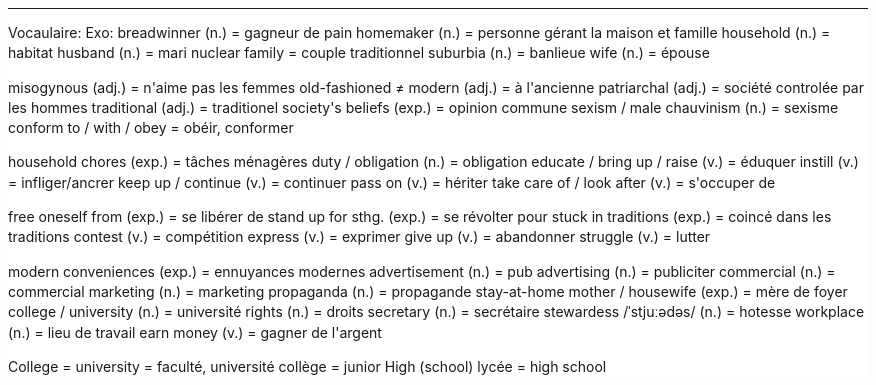 

---
Vocaulaire: Exo:
breadwinner (n.) = gagneur de pain
homemaker (n.) = personne gérant la maison et famille
household (n.) = habitat
husband (n.) = mari
nuclear family = couple traditionnel
suburbia (n.) = banlieue
wife (n.) = épouse

misogynous (adj.) = n'aime pas les femmes
old-fashioned ≠ modern (adj.) = à l'ancienne
patriarchal (adj.) = société controlée par les hommes
traditional (adj.) = traditionel
society's beliefs (exp.) = opinion commune
sexism / male chauvinism (n.)  = sexisme
conform to / with / obey = obéir, conformer

household chores (exp.) = tâches ménagères
duty / obligation (n.) = obligation
educate / bring up / raise (v.) = éduquer
instill (v.) = infliger/ancrer
keep up / continue (v.) = continuer
pass on (v.) = hériter
take care of / look after (v.) = s'occuper de

free oneself from (exp.) = se libérer de
stand up for sthg. (exp.) = se révolter pour
stuck in traditions (exp.) = coincé dans les traditions
contest (v.) = compétition
express (v.) = exprimer
give up (v.)  = abandonner
struggle (v.) = lutter

modern conveniences (exp.) = ennuyances modernes
advertisement (n.) = pub
advertising (n.) = publiciter
commercial (n.) = commercial
marketing (n.) = marketing
propaganda (n.) = propagande
stay-at-home mother / housewife (exp.) = mère de foyer
college / university (n.) = université
rights (n.) = droits
secretary (n.) = secrétaire
stewardess /ˈstjuːədəs/ (n.) = hotesse
workplace (n.) = lieu de travail
earn money (v.) = gagner de l'argent


College = university = faculté, université
collège = junior High (school)
lycée = high school
